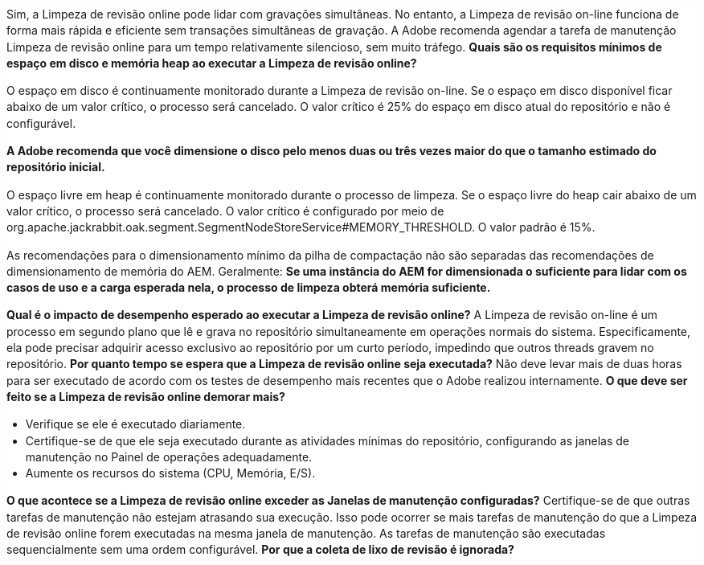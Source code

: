    <td>Sim, a Limpeza de revisão online pode lidar com gravações simultâneas. No entanto, a Limpeza de revisão on-line funciona de forma mais rápida e eficiente sem transações simultâneas de gravação. A Adobe recomenda agendar a tarefa de manutenção Limpeza de revisão online para um tempo relativamente silencioso, sem muito tráfego.</td>
   <td> </td>
  </tr>
  <tr>
   <td><strong>Quais são os requisitos mínimos de espaço em disco e memória heap ao executar a Limpeza de revisão online?</strong></td>
   <td><p>O espaço em disco é continuamente monitorado durante a Limpeza de revisão on-line. Se o espaço em disco disponível ficar abaixo de um valor crítico, o processo será cancelado. O valor crítico é 25% do espaço em disco atual do repositório e não é configurável.</p> <p><strong>A Adobe recomenda que você dimensione o disco pelo menos duas ou três vezes maior do que o tamanho estimado do repositório inicial.</strong></p> <p>O espaço livre em heap é continuamente monitorado durante o processo de limpeza. Se o espaço livre do heap cair abaixo de um valor crítico, o processo será cancelado. O valor crítico é configurado por meio de org.apache.jackrabbit.oak.segment.SegmentNodeStoreService#MEMORY_THRESHOLD. O valor padrão é 15%.</p> <p>As recomendações para o dimensionamento mínimo da pilha de compactação não são separadas das recomendações de dimensionamento de memória do AEM. Geralmente: <strong>Se uma instância do AEM for dimensionada o suficiente para lidar com os casos de uso e a carga esperada nela, o processo de limpeza obterá memória suficiente.</strong></p> </td>
   <td> </td>
  </tr>
  <tr>
   <td><strong>Qual é o impacto de desempenho esperado ao executar a Limpeza de revisão online?</strong></td>
   <td>A Limpeza de revisão on-line é um processo em segundo plano que lê e grava no repositório simultaneamente em operações normais do sistema. Especificamente, ela pode precisar adquirir acesso exclusivo ao repositório por um curto período, impedindo que outros threads gravem no repositório.</td>
   <td> </td>
  </tr>
  <tr>
   <td><strong>Por quanto tempo se espera que a Limpeza de revisão online seja executada?</strong></td>
   <td>Não deve levar mais de duas horas para ser executado de acordo com os testes de desempenho mais recentes que o Adobe realizou internamente.</td>
   <td> </td>
  </tr>
  <tr>
   <td><strong>O que deve ser feito se a Limpeza de revisão online demorar mais?</strong></td>
   <td>
    <ul>
     <li>Verifique se ele é executado diariamente.<br /> </li>
     <li>Certifique-se de que ele seja executado durante as atividades mínimas do repositório, configurando as janelas de manutenção no Painel de operações adequadamente.</li>
     <li>Aumente os recursos do sistema (CPU, Memória, E/S).</li>
    </ul> </td>
   <td> </td>
  </tr>
  <tr>
   <td><strong>O que acontece se a Limpeza de revisão online exceder as Janelas de manutenção configuradas?</strong></td>
   <td>Certifique-se de que outras tarefas de manutenção não estejam atrasando sua execução. Isso pode ocorrer se mais tarefas de manutenção do que a Limpeza de revisão online forem executadas na mesma janela de manutenção. As tarefas de manutenção são executadas sequencialmente sem uma ordem configurável.</td>
   <td> </td>
  </tr>
  <tr>
   <td><strong>Por que a coleta de lixo de revisão é ignorada?</strong></td>
